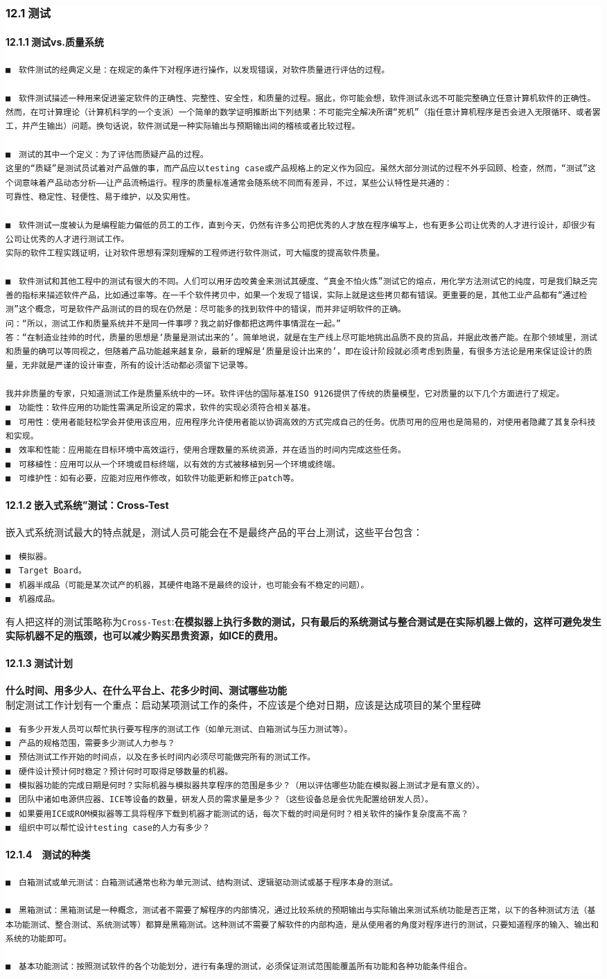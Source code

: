 ### 12.1 测试<br>
#### 12.1.1 测试vs.质量系统<br>
```
■　软件测试的经典定义是：在规定的条件下对程序进行操作，以发现错误，对软件质量进行评估的过程。

■　软件测试描述一种用来促进鉴定软件的正确性、完整性、安全性，和质量的过程。据此，你可能会想，软件测试永远不可能完整确立任意计算机软件的正确性。然而，在可计算理论（计算机科学的一个支派）一个简单的数学证明推断出下列结果：不可能完全解决所谓“死机”（指任意计算机程序是否会进入无限循环、或者罢工，并产生输出）问题。换句话说，软件测试是一种实际输出与预期输出间的稽核或者比较过程。

■　测试的其中一个定义：为了评估而质疑产品的过程。
这里的“质疑”是测试员试着对产品做的事，而产品应以testing case或产品规格上的定义作为回应。虽然大部分测试的过程不外乎回顾、检查，然而，“测试”这个词意味着产品动态分析——让产品流畅运行。程序的质量标准通常会随系统不同而有差异，不过，某些公认特性是共通的：
可靠性、稳定性、轻便性、易于维护，以及实用性。

■　软件测试一度被认为是编程能力偏低的员工的工作，直到今天，仍然有许多公司把优秀的人才放在程序编写上，也有更多公司让优秀的人才进行设计，却很少有公司让优秀的人才进行测试工作。
实际的软件工程实践证明，让对软件思想有深刻理解的工程师进行软件测试，可大幅度的提高软件质量。

■　软件测试和其他工程中的测试有很大的不同。人们可以用牙齿咬黄金来测试其硬度、“真金不怕火炼”测试它的熔点，用化学方法测试它的纯度，可是我们缺乏完善的指标来描述软件产品，比如通过率等。在一千个软件拷贝中，如果一个发现了错误，实际上就是这些拷贝都有错误。更重要的是，其他工业产品都有“通过检测”这个概念，可是软件产品测试的目的现在仍然是：尽可能多的找到软件中的错误，而并非证明软件的正确。
问：“所以，测试工作和质量系统并不是同一件事啰？我之前好像都把这两件事情混在一起。”
答：“在制造业挂帅的时代，质量的思想是‘质量是测试出来的’。简单地说，就是在生产线上尽可能地挑出品质不良的货品，并据此改善产能。在那个领域里，测试和质量的确可以等同视之，但随着产品功能越来越复杂，最新的理解是‘质量是设计出来的’，即在设计阶段就必须考虑到质量，有很多方法论是用来保证设计的质量，无非就是严谨的设计审查，所有的设计活动都必须留下记录等。

我并非质量的专家，只知道测试工作是质量系统中的一环。软件评估的国际基准ISO 9126提供了传统的质量模型，它对质量的以下几个方面进行了规定。
■　功能性：软件应用的功能性需满足所设定的需求，软件的实现必须符合相关基准。
■　可用性：使用者能轻松学会并使用该应用，应用程序允许使用者能以协调高效的方式完成自己的任务。优质可用的应用也是简易的，对使用者隐藏了其复杂科技和实现。
■　效率和性能：应用能在目标环境中高效运行，使用合理数量的系统资源，并在适当的时间内完成这些任务。
■　可移植性：应用可以从一个环境或目标终端，以有效的方式被移植到另一个环境或终端。
■　可维护性：如有必要，应能对应用作修改，如软件功能更新和修正patch等。
```

#### 12.1.2 嵌入式系统”测试：Cross-Test<br>
嵌入式系统测试最大的特点就是，测试人员可能会在不是最终产品的平台上测试，这些平台包含：<br>
```
■　模拟器。
■　Target Board。
■　机器半成品（可能是某次试产的机器，其硬件电路不是最终的设计，也可能会有不稳定的问题）。
■　机器成品。
```
有人把这样的测试策略称为`Cross-Test`:**在模拟器上执行多数的测试，只有最后的系统测试与整合测试是在实际机器上做的，这样可避免发生实际机器不足的瓶颈，也可以减少购买昂贵资源，如ICE的费用。**<br>

#### 12.1.3 测试计划<br>
**什么时间、用多少人、在什么平台上、花多少时间、测试哪些功能**<br>
制定测试工作计划有一个重点：启动某项测试工作的条件，不应该是个绝对日期，应该是达成项目的某个里程碑<br>
```
■　有多少开发人员可以帮忙执行要写程序的测试工作（如单元测试、白箱测试与压力测试等）。
■　产品的规格范围，需要多少测试人力参与？
■　预估测试工作开始的时间点，以及在多长时间内必须尽可能做完所有的测试工作。
■　硬件设计预计何时稳定？预计何时可取得足够数量的机器。
■　模拟器功能的完成日期是何时？实际机器与模拟器共享程序的范围是多少？（用以评估哪些功能在模拟器上测试才是有意义的）。
■　团队中诸如电源供应器、ICE等设备的数量，研发人员的需求量是多少？（这些设备总是会优先配置给研发人员）。
■　如果要用ICE或ROM模拟器等工具将程序下载到机器才能测试的话，每次下载的时间是何时？相关软件的操作复杂度高不高？
■　组织中可以帮忙设计testing case的人力有多少？
```
#### 12.1.4　测试的种类<br>
```
■　白箱测试或单元测试：白箱测试通常也称为单元测试、结构测试、逻辑驱动测试或基于程序本身的测试。

■　黑箱测试：黑箱测试是一种概念，测试者不需要了解程序的内部情况，通过比较系统的预期输出与实际输出来测试系统功能是否正常，以下的各种测试方法（基本功能测试、整合测试、系统测试等）都算是黑箱测试。这种测试不需要了解软件的内部构造，是从使用者的角度对程序进行的测试，只要知道程序的输入、输出和系统的功能即可。

■　基本功能测试：按照测试软件的各个功能划分，进行有条理的测试，必须保证测试范围能覆盖所有功能和各种功能条件组合。

```